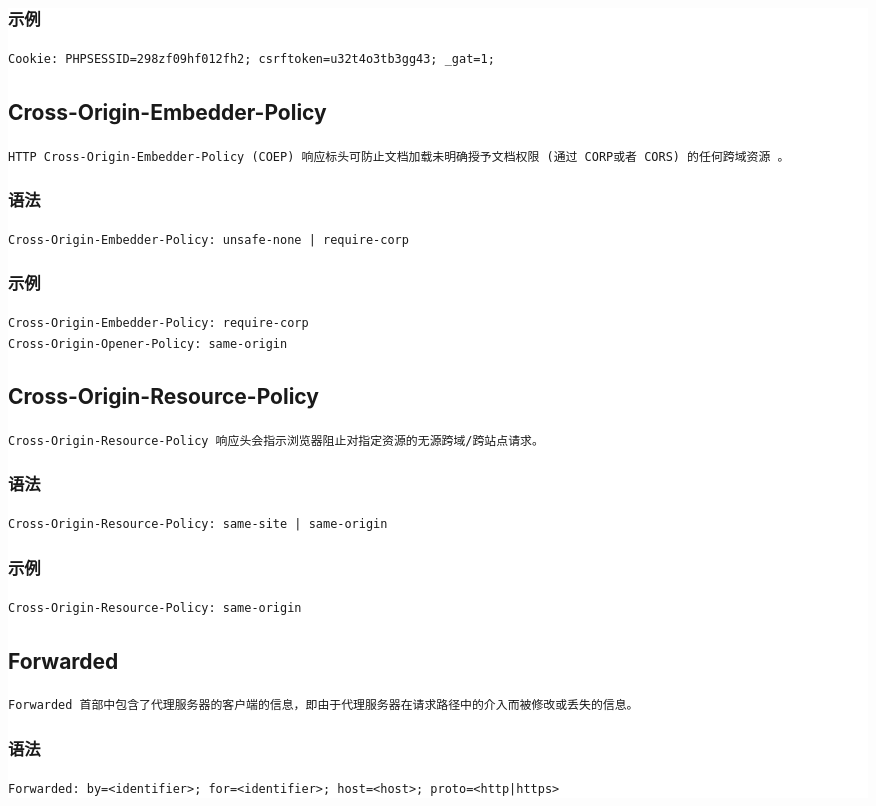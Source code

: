 ### 示例

```
Cookie: PHPSESSID=298zf09hf012fh2; csrftoken=u32t4o3tb3gg43; _gat=1;
```

## Cross-Origin-Embedder-Policy

```
HTTP Cross-Origin-Embedder-Policy (COEP) 响应标头可防止文档加载未明确授予文档权限 (通过 CORP或者 CORS) 的任何跨域资源 。
```

### 语法

```
Cross-Origin-Embedder-Policy: unsafe-none | require-corp
```

### 示例

```
Cross-Origin-Embedder-Policy: require-corp
Cross-Origin-Opener-Policy: same-origin
```

## Cross-Origin-Resource-Policy

```
Cross-Origin-Resource-Policy 响应头会指示浏览器阻止对指定资源的无源跨域/跨站点请求。
```

### 语法

```
Cross-Origin-Resource-Policy: same-site | same-origin
```

### 示例

```
Cross-Origin-Resource-Policy: same-origin
```

## Forwarded

```
Forwarded 首部中包含了代理服务器的客户端的信息，即由于代理服务器在请求路径中的介入而被修改或丢失的信息。
```

### 语法

```
Forwarded: by=<identifier>; for=<identifier>; host=<host>; proto=<http|https>
```
